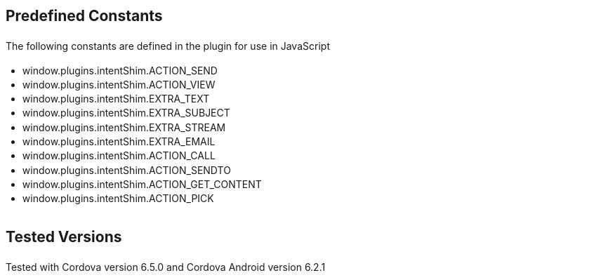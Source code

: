 ## Predefined Constants

The following constants are defined in the plugin for use in JavaScript
- window.plugins.intentShim.ACTION_SEND
- window.plugins.intentShim.ACTION_VIEW
- window.plugins.intentShim.EXTRA_TEXT
- window.plugins.intentShim.EXTRA_SUBJECT
- window.plugins.intentShim.EXTRA_STREAM
- window.plugins.intentShim.EXTRA_EMAIL
- window.plugins.intentShim.ACTION_CALL
- window.plugins.intentShim.ACTION_SENDTO
- window.plugins.intentShim.ACTION_GET_CONTENT
- window.plugins.intentShim.ACTION_PICK

## Tested Versions

Tested with Cordova version 6.5.0 and Cordova Android version 6.2.1
